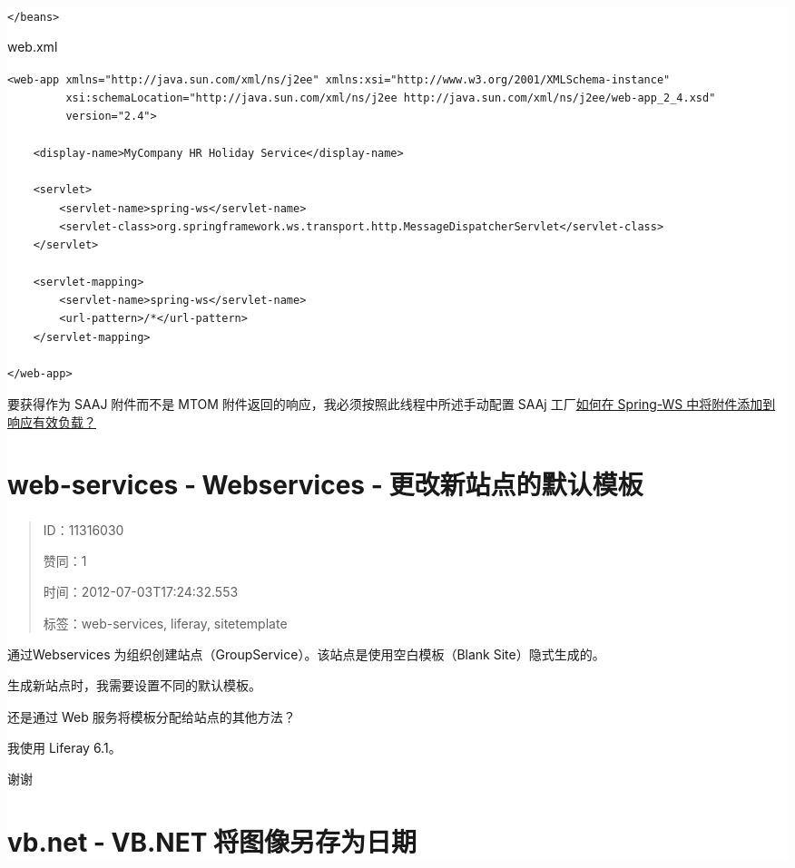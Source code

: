 ```
</beans> 
```

web.xml

```
<web-app xmlns="http://java.sun.com/xml/ns/j2ee" xmlns:xsi="http://www.w3.org/2001/XMLSchema-instance"
         xsi:schemaLocation="http://java.sun.com/xml/ns/j2ee http://java.sun.com/xml/ns/j2ee/web-app_2_4.xsd"
         version="2.4">

    <display-name>MyCompany HR Holiday Service</display-name>

    <servlet>
        <servlet-name>spring-ws</servlet-name>
        <servlet-class>org.springframework.ws.transport.http.MessageDispatcherServlet</servlet-class>
    </servlet>

    <servlet-mapping>
        <servlet-name>spring-ws</servlet-name>
        <url-pattern>/*</url-pattern>
    </servlet-mapping>

</web-app> 
```

要获得作为 SAAJ 附件而不是 MTOM 附件返回的响应，我必须按照此线程中所述手动配置 SAAj 工厂[如何在 Spring-WS 中将附件添加到响应有效负载？](https://stackoverflow.com/questions/6433762/how-do-i-add-an-attachment-to-a-response-payload-in-spring-ws)

# web-services - Webservices - 更改新站点的默认模板

> ID：11316030
> 
> 赞同：1
> 
> 时间：2012-07-03T17:24:32.553
> 
> 标签：web-services, liferay, sitetemplate

通过Webservices 为组织创建站点（GroupService）。该站点是使用空白模板（Blank Site）隐式生成的。

生成新站点时，我需要设置不同的默认模板。

还是通过 Web 服务将模板分配给站点的其他方法？

我使用 Liferay 6.1。

谢谢

# vb.net - VB.NET 将图像另存为日期
